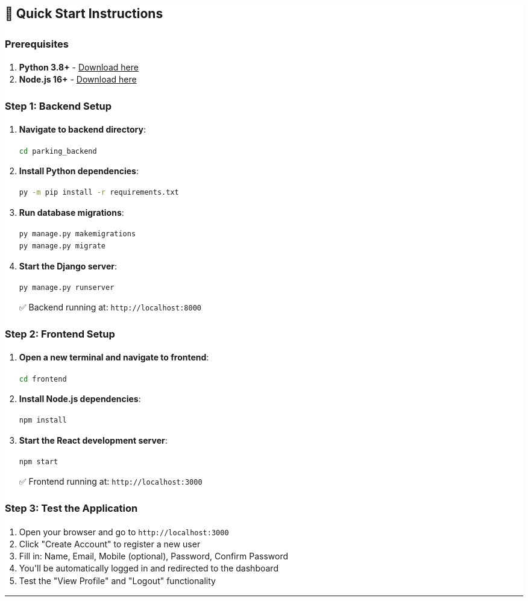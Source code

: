 
## 🚀 Quick Start Instructions

### Prerequisites
1. **Python 3.8+** - [Download here](https://www.python.org/downloads/)
2. **Node.js 16+** - [Download here](https://nodejs.org/)

### Step 1: Backend Setup

1. **Navigate to backend directory**:
   ```cmd
   cd parking_backend
   ```

2. **Install Python dependencies**:
   ```cmd
   py -m pip install -r requirements.txt
   ```

3. **Run database migrations**:
   ```cmd
   py manage.py makemigrations
   py manage.py migrate
   ```

4. **Start the Django server**:
   ```cmd
   py manage.py runserver
   ```
   ✅ Backend running at: `http://localhost:8000`

### Step 2: Frontend Setup

1. **Open a new terminal and navigate to frontend**:
   ```cmd
   cd frontend
   ```

2. **Install Node.js dependencies**:
   ```cmd
   npm install
   ```

3. **Start the React development server**:
   ```cmd
   npm start
   ```
   ✅ Frontend running at: `http://localhost:3000`

### Step 3: Test the Application

1. Open your browser and go to `http://localhost:3000`
2. Click "Create Account" to register a new user
3. Fill in: Name, Email, Mobile (optional), Password, Confirm Password
4. You'll be automatically logged in and redirected to the dashboard
5. Test the "View Profile" and "Logout" functionality

---